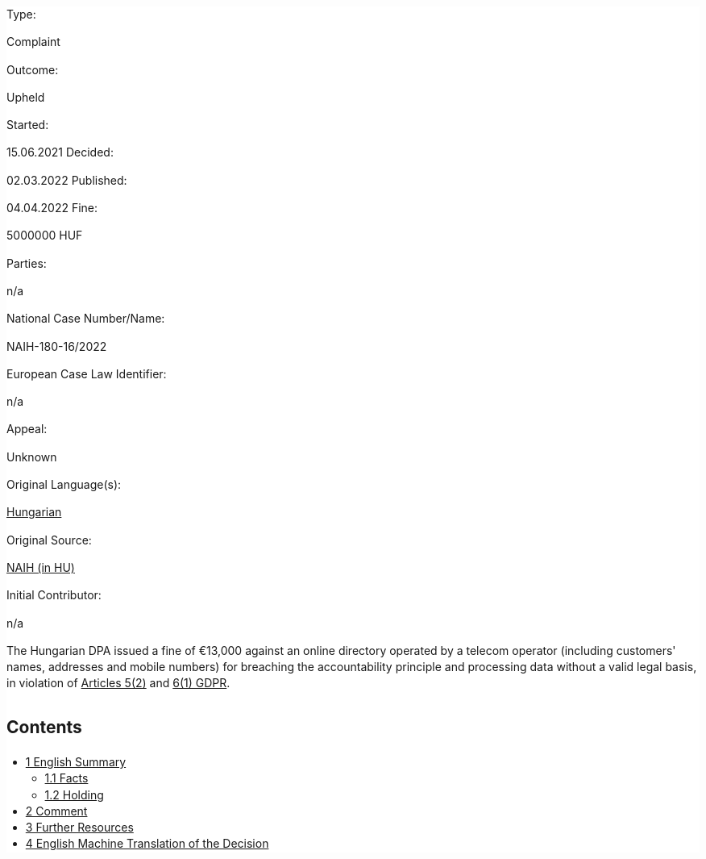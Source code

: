 Type:

Complaint

Outcome:

Upheld

Started:

15.06.2021 Decided:

02.03.2022 Published:

04.04.2022 Fine:

5000000 HUF

Parties:

n/a

National Case Number/Name:

NAIH-180-16/2022

European Case Law Identifier:

n/a

Appeal:

Unknown  

Original Language(s):

[Hungarian](/index.php?title=Category:Hungarian "Category:Hungarian")

Original Source:

[NAIH (in HU)](https://www.naih.hu/hatarozatok-vegzesek?download=513:szemelyes-adatok-nyilvanossagra-hozatala-online-tudakozoban)

Initial Contributor:

n/a

The Hungarian DPA issued a fine of €13,000 against an online directory operated by a telecom operator (including customers' names, addresses and mobile numbers) for breaching the accountability principle and processing data without a valid legal basis, in violation of [Articles 5(2)](/index.php?title=Article_5_GDPR#2 "Article 5 GDPR") and [6(1) GDPR](/index.php?title=Article_6_GDPR#1 "Article 6 GDPR").

## Contents

*   [1 English Summary](#English_Summary)
    *   [1.1 Facts](#Facts)
    *   [1.2 Holding](#Holding)
*   [2 Comment](#Comment)
*   [3 Further Resources](#Further_Resources)
*   [4 English Machine Translation of the Decision](#English_Machine_Translation_of_the_Decision)

